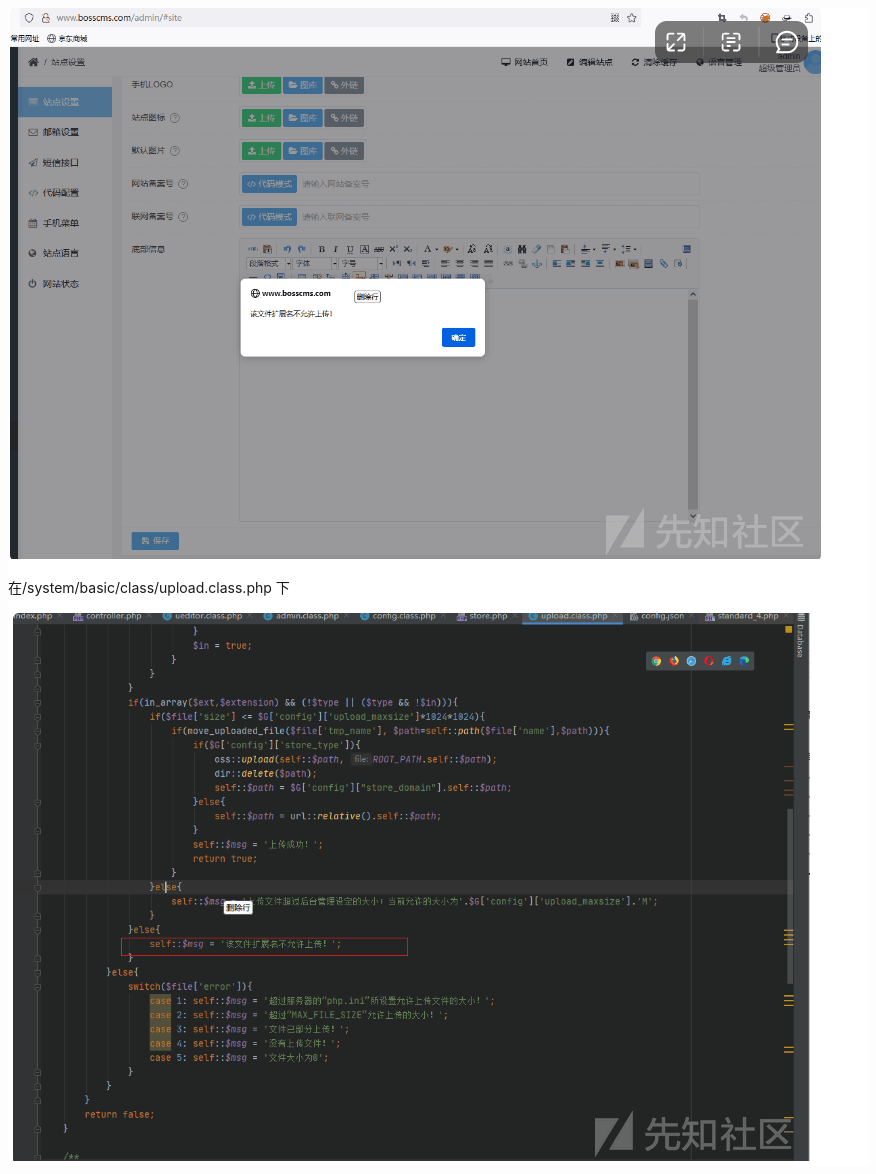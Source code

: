 [![](assets/1701222510-ddd97800b863003ac29a0767bc80ee72.png)](https://xzfile.aliyuncs.com/media/upload/picture/20231128161715-8a010a12-8dc6-1.png)

在/system/basic/class/upload.class.php 下

[![](assets/1701222510-6f45a3e7806727da7200d3a30d6a4da0.png)](https://xzfile.aliyuncs.com/media/upload/picture/20231128161722-8e214b48-8dc6-1.png)
